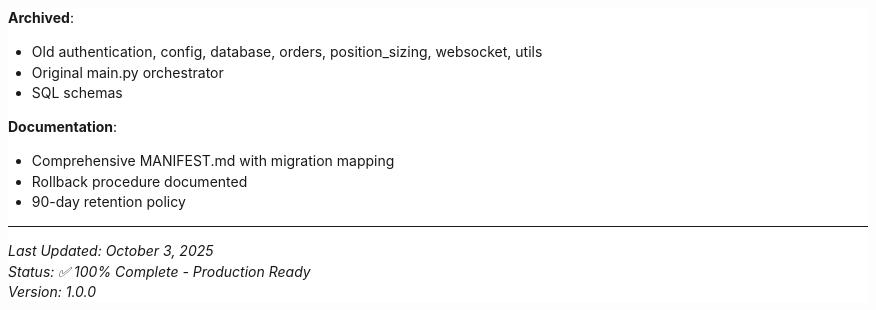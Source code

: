 **Archived**:
- Old authentication, config, database, orders, position_sizing, websocket, utils
- Original main.py orchestrator
- SQL schemas

**Documentation**:
- Comprehensive MANIFEST.md with migration mapping
- Rollback procedure documented
- 90-day retention policy

---

*Last Updated: October 3, 2025*  
*Status: ✅ 100% Complete - Production Ready*  
*Version: 1.0.0*

